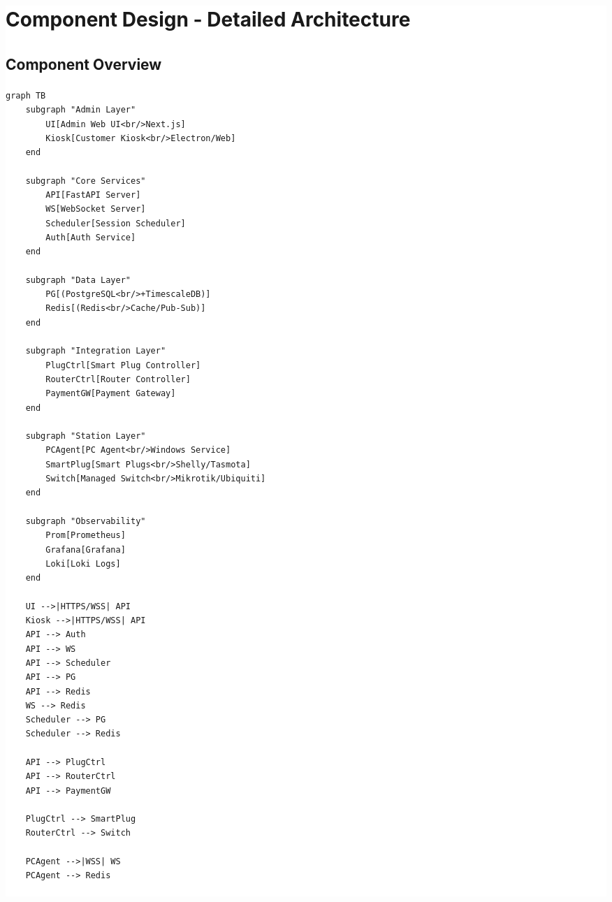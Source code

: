 # Component Design - Detailed Architecture

## Component Overview

```mermaid
graph TB
    subgraph "Admin Layer"
        UI[Admin Web UI<br/>Next.js]
        Kiosk[Customer Kiosk<br/>Electron/Web]
    end
    
    subgraph "Core Services"
        API[FastAPI Server]
        WS[WebSocket Server]
        Scheduler[Session Scheduler]
        Auth[Auth Service]
    end
    
    subgraph "Data Layer"
        PG[(PostgreSQL<br/>+TimescaleDB)]
        Redis[(Redis<br/>Cache/Pub-Sub)]
    end
    
    subgraph "Integration Layer"
        PlugCtrl[Smart Plug Controller]
        RouterCtrl[Router Controller]
        PaymentGW[Payment Gateway]
    end
    
    subgraph "Station Layer"
        PCAgent[PC Agent<br/>Windows Service]
        SmartPlug[Smart Plugs<br/>Shelly/Tasmota]
        Switch[Managed Switch<br/>Mikrotik/Ubiquiti]
    end
    
    subgraph "Observability"
        Prom[Prometheus]
        Grafana[Grafana]
        Loki[Loki Logs]
    end
    
    UI -->|HTTPS/WSS| API
    Kiosk -->|HTTPS/WSS| API
    API --> Auth
    API --> WS
    API --> Scheduler
    API --> PG
    API --> Redis
    WS --> Redis
    Scheduler --> PG
    Scheduler --> Redis
    
    API --> PlugCtrl
    API --> RouterCtrl
    API --> PaymentGW
    
    PlugCtrl --> SmartPlug
    RouterCtrl --> Switch
    
    PCAgent -->|WSS| WS
    PCAgent --> Redis
    
```
